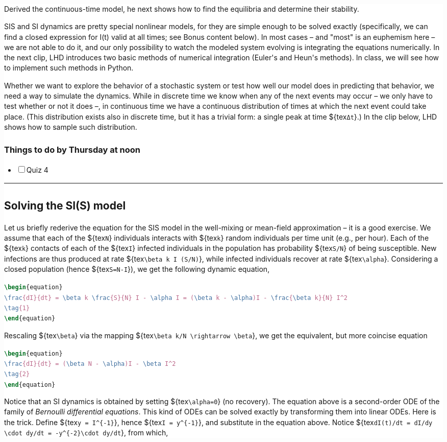 <iframe src="https://streaming.uvm.edu/embed/49966/" width="560" height="315" frameborder="0" allowfullscreen></iframe>

Derived the continuous-time model, he next shows how to find the equilibria and determine their stability.

<iframe src="https://streaming.uvm.edu/embed/49967/" width="560" height="315" frameborder="0" allowfullscreen></iframe>

SIS and SI dynamics are pretty special nonlinear models, for they are simple enough to be solved exactly (specifically, we can find a closed expression for I(t) valid at all times; see Bonus content below). In most cases – and "most" is an euphemism here – we are not able to do it, and our only possibility to watch the modeled system evolving is integrating the equations numerically. In the next clip, LHD introduces two basic methods of numerical integration (Euler's and Heun's methods). In class, we will see how to implement such methods in Python.

<iframe src="https://streaming.uvm.edu/embed/49968/" width="560" height="315" frameborder="0" allowfullscreen></iframe>

Whether we want to explore the behavior of a stochastic system or test how well our model does in predicting that behavior, we need a way to simulate the dynamics. While in discrete time we know when any of the next events may occur – we only have to test whether or not it does –, in continuous time we have a continuous distribution of times at which the next event could take place. (This distribution exists also in discrete time, but it has a trivial form: a single peak at time ${tex`Δt`}.) In the clip below, LHD shows how to sample such distribution. 

<iframe src="https://streaming.uvm.edu/embed/49969/" width="560" height="315" frameborder="0" allowfullscreen></iframe>


<div class="callout-box">
  <h3>Things to do by Thursday at noon</h3>
  <ul class="checklist">
    <li><input type="checkbox" id="task1"><label for="task1">Quiz 4</label></li>
  </ul>
</div>


---

## Solving the SI(S) model

Let us briefly rederive the equation for the SIS model in the well-mixing or mean-field approximation – it is a good exercise. We assume that each of the ${tex`N`} individuals interacts with ${tex`k`} random individuals per time unit (e.g., per hour). Each of the ${tex`k`} contacts of each of the ${tex`I`} infected individuals in the population has probability ${tex`S/N`} of being susceptible. New infections are thus produced at rate ${tex`\beta k I (S/N)`}, while infected individuals recover at rate ${tex`\alpha`}. Considering a closed population (hence ${tex`S=N-I`}), we get the following dynamic equation,
```tex
\begin{equation}
\frac{dI}{dt} = \beta k \frac{S}{N} I - \alpha I = (\beta k - \alpha)I - \frac{\beta k}{N} I^2
\tag{1}
\end{equation}
```
Rescaling ${tex`\beta`} via the mapping ${tex`\beta k/N \rightarrow \beta`}, we get the equivalent, but more coincise equation
```tex
\begin{equation}
\frac{dI}{dt} = (\beta N - \alpha)I - \beta I^2
\tag{2}
\end{equation}
```
Notice that an SI dynamics is obtained by setting ${tex`\alpha=0`} (no recovery). The equation above is a second-order ODE of the family of _Bernoulli differential equations_. This kind of ODEs can be solved exactly by transforming them into linear ODEs. Here is the trick. Define ${tex`y = I^{-1}`}, hence ${tex`I = y^{-1}`}, and substitute in the equation above. Notice ${tex`dI(t)/dt = dI/dy \cdot dy/dt = -y^{-2}\cdot dy/dt`}, from which,
```tex
```